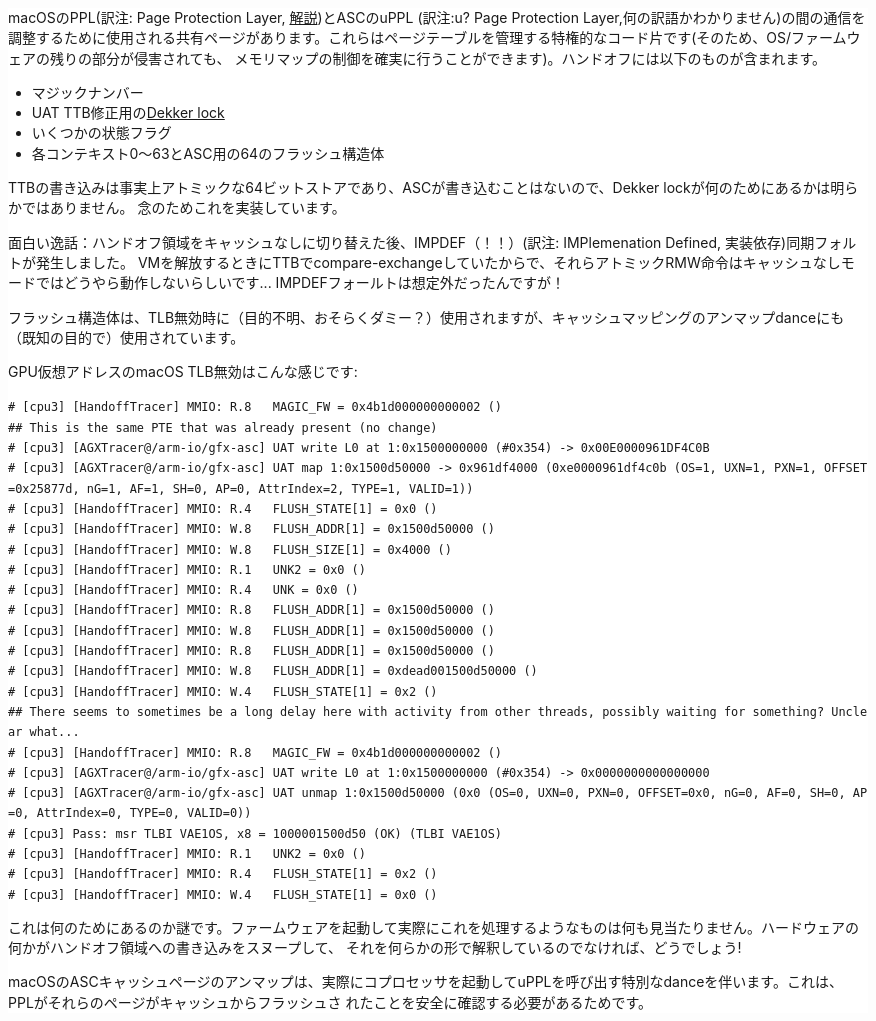 macOSのPPL(訳注: Page Protection Layer, [解説](https://support.apple.com/ja-jp/guide/security/sec8b776536b/web))とASCのuPPL
(訳注:u? Page Protection Layer,何の訳語かわかりません)の間の通信を
調整するために使用される共有ページがあります。これらはページテーブルを管理する特権的なコード片です(そのため、OS/ファームウェアの残りの部分が侵害されても、
メモリマップの制御を確実に行うことができます)。ハンドオフには以下のものが含まれます。

* マジックナンバー
* UAT TTB修正用の[Dekker lock](https://ja.wikipedia.org/wiki/%E3%83%87%E3%83%83%E3%82%AB%E3%83%BC%E3%81%AE%E3%82%A2%E3%83%AB%E3%82%B4%E3%83%AA%E3%82%BA%E3%83%A0)
* いくつかの状態フラグ
* 各コンテキスト0〜63とASC用の64のフラッシュ構造体

TTBの書き込みは事実上アトミックな64ビットストアであり、ASCが書き込むことはないので、Dekker lockが何のためにあるかは明らかではありません。
念のためこれを実装しています。

面白い逸話：ハンドオフ領域をキャッシュなしに切り替えた後、IMPDEF（！！）(訳注: IMPlemenation Defined, 実装依存)同期フォルトが発生しました。
VMを解放するときにTTBでcompare-exchangeしていたからで、それらアトミックRMW命令はキャッシュなしモードではどうやら動作しないらしいです...
IMPDEFフォールトは想定外だったんですが！

フラッシュ構造体は、TLB無効時に（目的不明、おそらくダミー？）使用されますが、キャッシュマッピングのアンマップdanceにも（既知の目的で）使用されています。

GPU仮想アドレスのmacOS TLB無効はこんな感じです:

```
# [cpu3] [HandoffTracer] MMIO: R.8   MAGIC_FW = 0x4b1d000000000002 ()
## This is the same PTE that was already present (no change)
# [cpu3] [AGXTracer@/arm-io/gfx-asc] UAT write L0 at 1:0x1500000000 (#0x354) -> 0x00E0000961DF4C0B
# [cpu3] [AGXTracer@/arm-io/gfx-asc] UAT map 1:0x1500d50000 -> 0x961df4000 (0xe0000961df4c0b (OS=1, UXN=1, PXN=1, OFFSET=0x25877d, nG=1, AF=1, SH=0, AP=0, AttrIndex=2, TYPE=1, VALID=1))
# [cpu3] [HandoffTracer] MMIO: R.4   FLUSH_STATE[1] = 0x0 ()
# [cpu3] [HandoffTracer] MMIO: W.8   FLUSH_ADDR[1] = 0x1500d50000 ()
# [cpu3] [HandoffTracer] MMIO: W.8   FLUSH_SIZE[1] = 0x4000 ()
# [cpu3] [HandoffTracer] MMIO: R.1   UNK2 = 0x0 ()
# [cpu3] [HandoffTracer] MMIO: R.4   UNK = 0x0 ()
# [cpu3] [HandoffTracer] MMIO: R.8   FLUSH_ADDR[1] = 0x1500d50000 ()
# [cpu3] [HandoffTracer] MMIO: W.8   FLUSH_ADDR[1] = 0x1500d50000 ()
# [cpu3] [HandoffTracer] MMIO: R.8   FLUSH_ADDR[1] = 0x1500d50000 ()
# [cpu3] [HandoffTracer] MMIO: W.8   FLUSH_ADDR[1] = 0xdead001500d50000 ()
# [cpu3] [HandoffTracer] MMIO: W.4   FLUSH_STATE[1] = 0x2 ()
## There seems to sometimes be a long delay here with activity from other threads, possibly waiting for something? Unclear what...
# [cpu3] [HandoffTracer] MMIO: R.8   MAGIC_FW = 0x4b1d000000000002 ()
# [cpu3] [AGXTracer@/arm-io/gfx-asc] UAT write L0 at 1:0x1500000000 (#0x354) -> 0x0000000000000000
# [cpu3] [AGXTracer@/arm-io/gfx-asc] UAT unmap 1:0x1500d50000 (0x0 (OS=0, UXN=0, PXN=0, OFFSET=0x0, nG=0, AF=0, SH=0, AP=0, AttrIndex=0, TYPE=0, VALID=0))
# [cpu3] Pass: msr TLBI VAE1OS, x8 = 1000001500d50 (OK) (TLBI VAE1OS)
# [cpu3] [HandoffTracer] MMIO: R.1   UNK2 = 0x0 ()
# [cpu3] [HandoffTracer] MMIO: R.4   FLUSH_STATE[1] = 0x2 ()
# [cpu3] [HandoffTracer] MMIO: W.4   FLUSH_STATE[1] = 0x0 ()
```

これは何のためにあるのか謎です。ファームウェアを起動して実際にこれを処理するようなものは何も見当たりません。ハードウェアの何かがハンドオフ領域への書き込みをスヌープして、
それを何らかの形で解釈しているのでなければ、どうでしょう!

macOSのASCキャッシュページのアンマップは、実際にコプロセッサを起動してuPPLを呼び出す特別なdanceを伴います。これは、PPLがそれらのページがキャッシュからフラッシュさ
れたことを安全に確認する必要があるためです。

